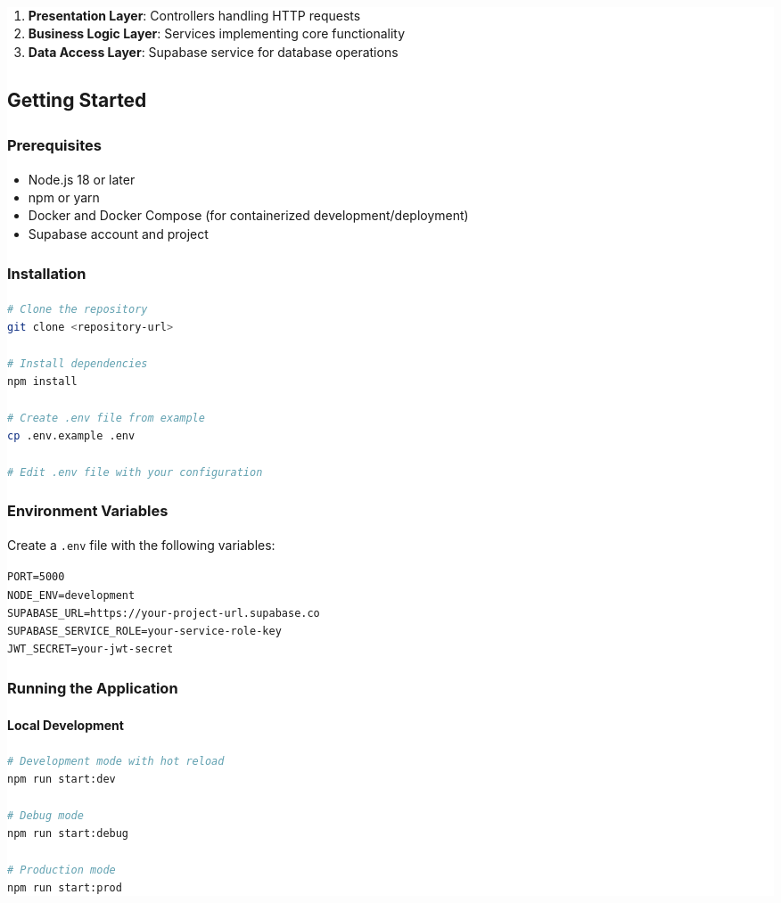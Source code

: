 1. **Presentation Layer**: Controllers handling HTTP requests
2. **Business Logic Layer**: Services implementing core functionality
3. **Data Access Layer**: Supabase service for database operations

## Getting Started

### Prerequisites

- Node.js 18 or later
- npm or yarn
- Docker and Docker Compose (for containerized development/deployment)
- Supabase account and project

### Installation

```bash
# Clone the repository
git clone <repository-url>

# Install dependencies
npm install

# Create .env file from example
cp .env.example .env

# Edit .env file with your configuration
```

### Environment Variables

Create a `.env` file with the following variables:

```
PORT=5000
NODE_ENV=development
SUPABASE_URL=https://your-project-url.supabase.co
SUPABASE_SERVICE_ROLE=your-service-role-key
JWT_SECRET=your-jwt-secret
```

### Running the Application

#### Local Development

```bash
# Development mode with hot reload
npm run start:dev

# Debug mode
npm run start:debug

# Production mode
npm run start:prod
```

